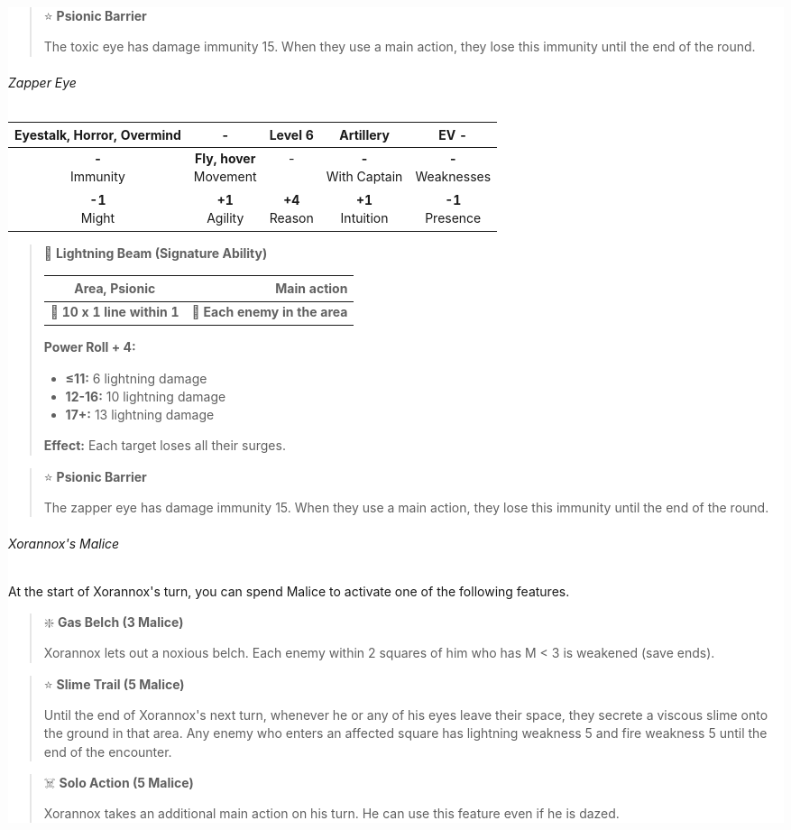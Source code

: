
> ⭐️ **Psionic Barrier**
>
> The toxic eye has damage immunity 15. When they use a main action, they lose this immunity until the end of the round.

###### Zapper Eye

| Eyestalk, Horror, Overmind |              -               |      Level 6       |        Artillery        |         EV -          |
| :------------------------: | :--------------------------: | :----------------: | :---------------------: | :-------------------: |
|    **-**<br/> Immunity     | **Fly, hover**<br/> Movement |         -          | **-**<br/> With Captain | **-**<br/> Weaknesses |
|     **-1**<br/> Might      |     **+1**<br/> Agility      | **+4**<br/> Reason |  **+1**<br/> Intuition  | **-1**<br/> Presence  |


> 🔳 **Lightning Beam (Signature Ability)**
>
> | **Area, Psionic**           |               **Main action** |
> | --------------------------- | ----------------------------: |
> | **📏 10 x 1 line within 1** | **🎯 Each enemy in the area** |
>
> **Power Roll + 4:**
>
> - **≤11:** 6 lightning damage
> - **12-16:** 10 lightning damage
> - **17+:** 13 lightning damage
>
> **Effect:** Each target loses all their surges.


> ⭐️ **Psionic Barrier**
>
> The zapper eye has damage immunity 15. When they use a main action, they lose this immunity until the end of the round.

###### Xorannox's Malice

At the start of Xorannox's turn, you can spend Malice to activate one of the following features.


> ❇️ **Gas Belch (3 Malice)**
>
> Xorannox lets out a noxious belch. Each enemy within 2 squares of him who has M < 3 is weakened (save ends).


> ⭐️ **Slime Trail (5 Malice)**
>
> Until the end of Xorannox's next turn, whenever he or any of his eyes leave their space, they secrete a viscous slime onto the ground in that area. Any enemy who enters an affected square has lightning weakness 5 and fire weakness 5 until the end of the encounter.


> ☠️ **Solo Action (5 Malice)**
>
> Xorannox takes an additional main action on his turn. He can use this feature even if he is dazed.
